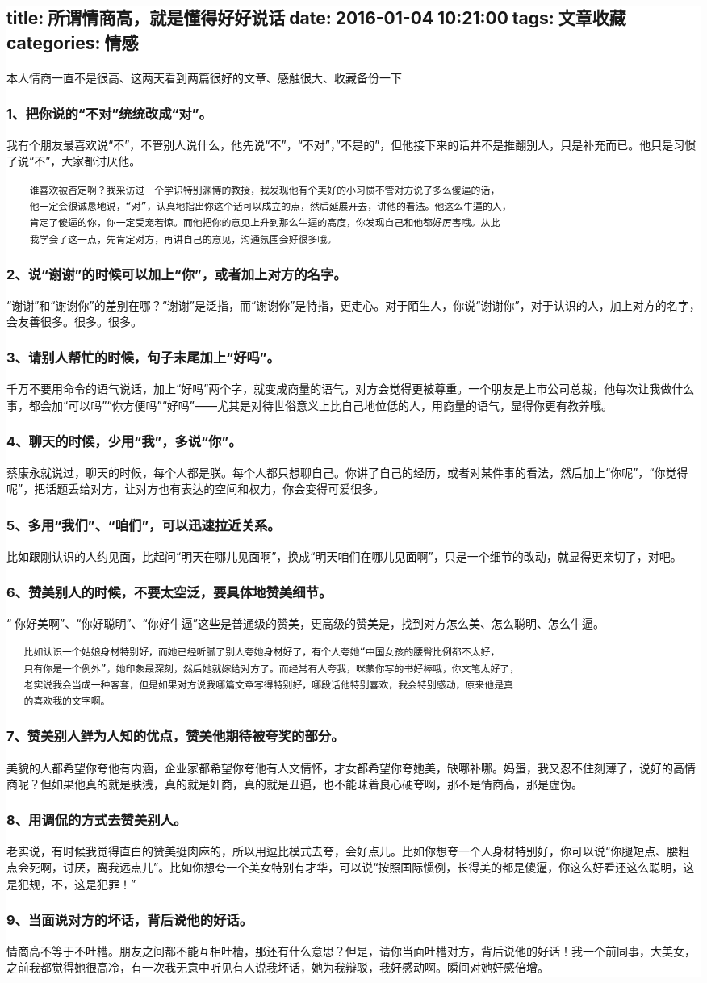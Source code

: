 title: 所谓情商高，就是懂得好好说话
date: 2016-01-04 10:21:00
tags: 文章收藏
categories: 情感
---

本人情商一直不是很高、这两天看到两篇很好的文章、感触很大、收藏备份一下

### 1、把你说的“不对”统统改成“对”。
我有个朋友最喜欢说“不”，不管别人说什么，他先说“不”，“不对”，”不是的”，但他接下来的话并不是推翻别人，只是补充而已。他只是习惯了说“不”，大家都讨厌他。
```
    谁喜欢被否定啊？我采访过一个学识特别渊博的教授，我发现他有个美好的小习惯不管对方说了多么傻逼的话，
	他一定会很诚恳地说，“对”，认真地指出你这个话可以成立的点，然后延展开去，讲他的看法。他这么牛逼的人，
	肯定了傻逼的你，你一定受宠若惊。而他把你的意见上升到那么牛逼的高度，你发现自己和他都好厉害哦。从此
	我学会了这一点，先肯定对方，再讲自己的意见，沟通氛围会好很多哦。
```

### 2、说“谢谢”的时候可以加上“你”，或者加上对方的名字。
“谢谢”和“谢谢你”的差别在哪？“谢谢”是泛指，而“谢谢你”是特指，更走心。对于陌生人，你说“谢谢你”，对于认识的人，加上对方的名字，会友善很多。很多。很多。
 
### 3、请别人帮忙的时候，句子末尾加上“好吗”。
千万不要用命令的语气说话，加上“好吗”两个字，就变成商量的语气，对方会觉得更被尊重。一个朋友是上市公司总裁，他每次让我做什么事，都会加“可以吗”“你方便吗”“好吗”——尤其是对待世俗意义上比自己地位低的人，用商量的语气，显得你更有教养哦。
 
### 4、聊天的时候，少用“我”，多说“你”。
蔡康永就说过，聊天的时候，每个人都是朕。每个人都只想聊自己。你讲了自己的经历，或者对某件事的看法，然后加上“你呢”，“你觉得呢”，把话题丢给对方，让对方也有表达的空间和权力，你会变得可爱很多。
 
### 5、多用“我们”、“咱们”，可以迅速拉近关系。
比如跟刚认识的人约见面，比起问“明天在哪儿见面啊”，换成“明天咱们在哪儿见面啊”，只是一个细节的改动，就显得更亲切了，对吧。
 
### 6、赞美别人的时候，不要太空泛，要具体地赞美细节。
“ 你好美啊”、“你好聪明”、“你好牛逼”这些是普通级的赞美，更高级的赞美是，找到对方怎么美、怎么聪明、怎么牛逼。
 ```
    比如认识一个姑娘身材特别好，而她已经听腻了别人夸她身材好了，有个人夸她“中国女孩的腰臀比例都不太好，
	只有你是一个例外”，她印象最深刻，然后她就嫁给对方了。而经常有人夸我，咪蒙你写的书好棒哦，你文笔太好了，
	老实说我会当成一种客套，但是如果对方说我哪篇文章写得特别好，哪段话他特别喜欢，我会特别感动，原来他是真
	的喜欢我的文字啊。
 ```
### 7、赞美别人鲜为人知的优点，赞美他期待被夸奖的部分。
美貌的人都希望你夸他有内涵，企业家都希望你夸他有人文情怀，才女都希望你夸她美，缺哪补哪。妈蛋，我又忍不住刻薄了，说好的高情商呢？但如果他真的就是肤浅，真的就是奸商，真的就是丑逼，也不能昧着良心硬夸啊，那不是情商高，那是虚伪。
 
### 8、用调侃的方式去赞美别人。
老实说，有时候我觉得直白的赞美挺肉麻的，所以用逗比模式去夸，会好点儿。比如你想夸一个人身材特别好，你可以说“你腿短点、腰粗点会死啊，讨厌，离我远点儿”。比如你想夸一个美女特别有才华，可以说“按照国际惯例，长得美的都是傻逼，你这么好看还这么聪明，这是犯规，不，这是犯罪！”
 
### 9、当面说对方的坏话，背后说他的好话。
情商高不等于不吐槽。朋友之间都不能互相吐槽，那还有什么意思？但是，请你当面吐槽对方，背后说他的好话！我一个前同事，大美女，之前我都觉得她很高冷，有一次我无意中听见有人说我坏话，她为我辩驳，我好感动啊。瞬间对她好感倍增。
 